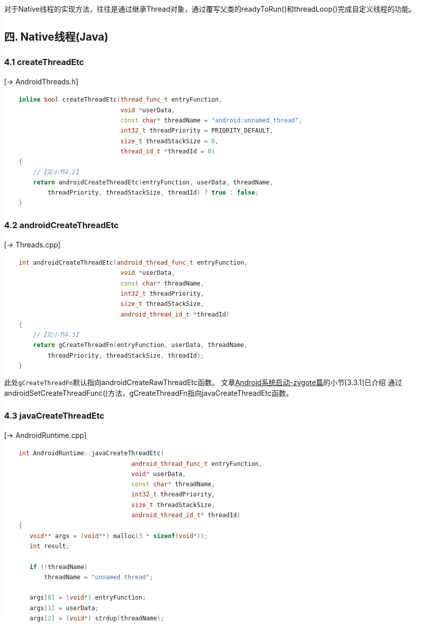 对于Native线程的实现方法，往往是通过继承Thread对象，通过覆写父类的readyToRun()和threadLoop()完成自定义线程的功能。


## 四. Native线程(Java)

### 4.1 createThreadEtc
[-> AndroidThreads.h]

```c++
    inline bool createThreadEtc(thread_func_t entryFunction,
                                void *userData,
                                const char* threadName = "android:unnamed_thread",
                                int32_t threadPriority = PRIORITY_DEFAULT,
                                size_t threadStackSize = 0,
                                thread_id_t *threadId = 0)
    {
        //【见小节4.2】
        return androidCreateThreadEtc(entryFunction, userData, threadName,
            threadPriority, threadStackSize, threadId) ? true : false;
    }
```

### 4.2 androidCreateThreadEtc
[-> Threads.cpp]

```c++
    int androidCreateThreadEtc(android_thread_func_t entryFunction,
                                void *userData,
                                const char* threadName,
                                int32_t threadPriority,
                                size_t threadStackSize,
                                android_thread_id_t *threadId)
    {
        //【见小节4.3】
        return gCreateThreadFn(entryFunction, userData, threadName,
            threadPriority, threadStackSize, threadId);
    }
```

此处`gCreateThreadFn`默认指向androidCreateRawThreadEtc函数。 文章[Android系统启动-zygote篇](https://panard313.github.io/2016/02/13/android-zygote/)的小节[3.3.1]已介绍
通过androidSetCreateThreadFunc()方法，gCreateThreadFn指向javaCreateThreadEtc函数。

### 4.3 javaCreateThreadEtc
[-> AndroidRuntime.cpp]

```c++
    int AndroidRuntime::javaCreateThreadEtc(
                                   android_thread_func_t entryFunction,
                                   void* userData,
                                   const char* threadName,
                                   int32_t threadPriority,
                                   size_t threadStackSize,
                                   android_thread_id_t* threadId)
    {
       void** args = (void**) malloc(3 * sizeof(void*));
       int result;

       if (!threadName)
           threadName = "unnamed thread";

       args[0] = (void*) entryFunction;
       args[1] = userData;
       args[2] = (void*) strdup(threadName);

```
